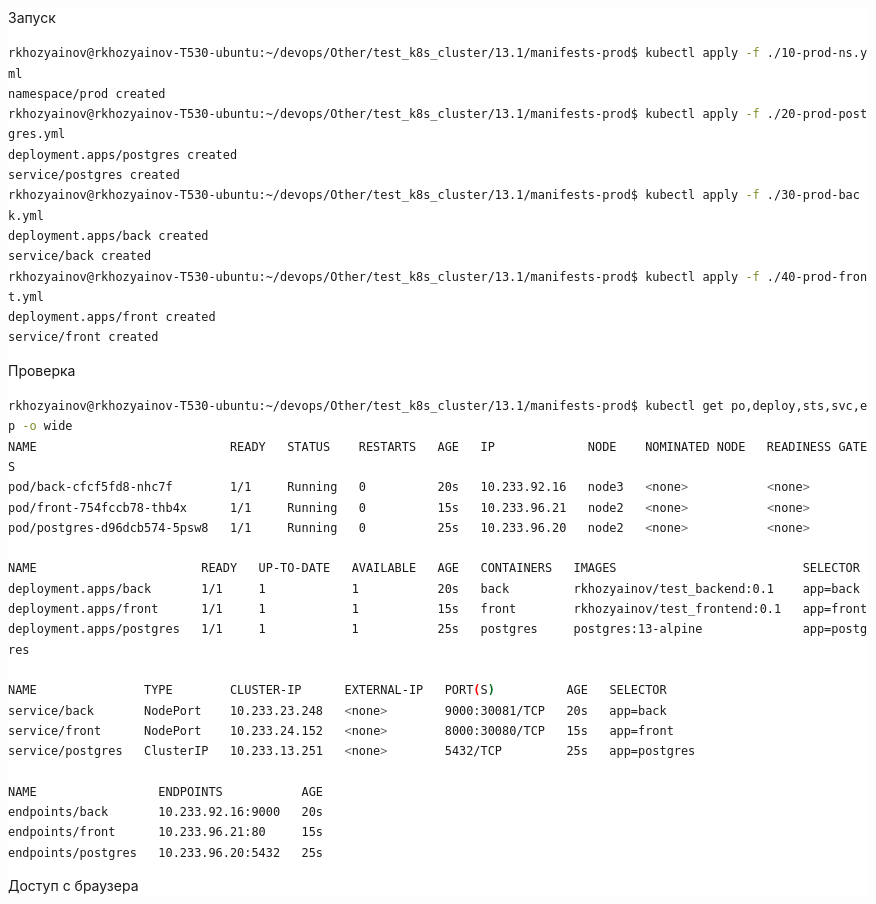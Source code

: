 Запуск

```bash
rkhozyainov@rkhozyainov-T530-ubuntu:~/devops/Other/test_k8s_cluster/13.1/manifests-prod$ kubectl apply -f ./10-prod-ns.yml 
namespace/prod created
rkhozyainov@rkhozyainov-T530-ubuntu:~/devops/Other/test_k8s_cluster/13.1/manifests-prod$ kubectl apply -f ./20-prod-postgres.yml 
deployment.apps/postgres created
service/postgres created
rkhozyainov@rkhozyainov-T530-ubuntu:~/devops/Other/test_k8s_cluster/13.1/manifests-prod$ kubectl apply -f ./30-prod-back.yml 
deployment.apps/back created
service/back created
rkhozyainov@rkhozyainov-T530-ubuntu:~/devops/Other/test_k8s_cluster/13.1/manifests-prod$ kubectl apply -f ./40-prod-front.yml 
deployment.apps/front created
service/front created
```
Проверка
```bash
rkhozyainov@rkhozyainov-T530-ubuntu:~/devops/Other/test_k8s_cluster/13.1/manifests-prod$ kubectl get po,deploy,sts,svc,ep -o wide
NAME                           READY   STATUS    RESTARTS   AGE   IP             NODE    NOMINATED NODE   READINESS GATES
pod/back-cfcf5fd8-nhc7f        1/1     Running   0          20s   10.233.92.16   node3   <none>           <none>
pod/front-754fccb78-thb4x      1/1     Running   0          15s   10.233.96.21   node2   <none>           <none>
pod/postgres-d96dcb574-5psw8   1/1     Running   0          25s   10.233.96.20   node2   <none>           <none>

NAME                       READY   UP-TO-DATE   AVAILABLE   AGE   CONTAINERS   IMAGES                          SELECTOR
deployment.apps/back       1/1     1            1           20s   back         rkhozyainov/test_backend:0.1    app=back
deployment.apps/front      1/1     1            1           15s   front        rkhozyainov/test_frontend:0.1   app=front
deployment.apps/postgres   1/1     1            1           25s   postgres     postgres:13-alpine              app=postgres

NAME               TYPE        CLUSTER-IP      EXTERNAL-IP   PORT(S)          AGE   SELECTOR
service/back       NodePort    10.233.23.248   <none>        9000:30081/TCP   20s   app=back
service/front      NodePort    10.233.24.152   <none>        8000:30080/TCP   15s   app=front
service/postgres   ClusterIP   10.233.13.251   <none>        5432/TCP         25s   app=postgres

NAME                 ENDPOINTS           AGE
endpoints/back       10.233.92.16:9000   20s
endpoints/front      10.233.96.21:80     15s
endpoints/postgres   10.233.96.20:5432   25s
```
Доступ с браузера 